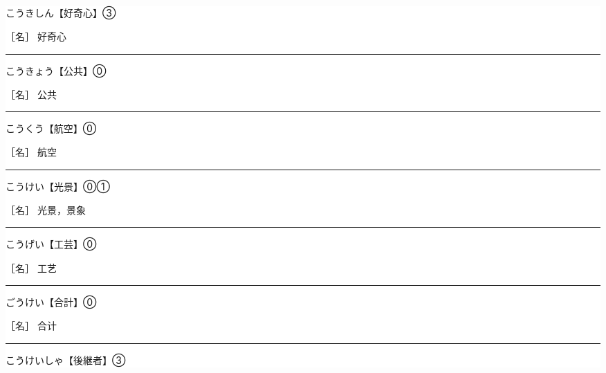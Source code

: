 

こうきしん【好奇心】③

［名］ 好奇心





* * *



こうきょう【公共】⓪

［名］ 公共





* * *



こうくう【航空】⓪

［名］ 航空





* * *



こうけい【光景】⓪①

［名］ 光景，景象





* * *



こうげい【工芸】⓪



［名］ 工艺





* * *



ごうけい【合計】⓪

［名］ 合计





* * *



こうけいしゃ【後継者】③

